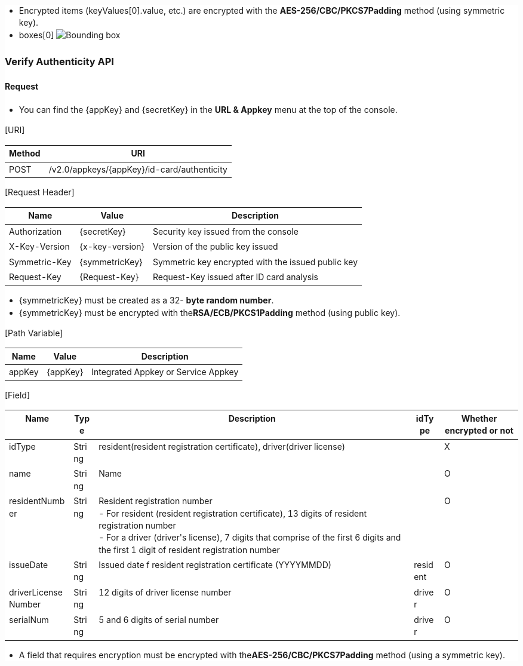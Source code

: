 * Encrypted items (keyValues[0].value, etc.) are encrypted with the **AES-256/CBC/PKCS7Padding** method (using symmetric key).
* boxes[0]
  ![Bounding box](http://static.toastoven.net/prod_document_ocr/bbox.png)

### Verify Authenticity API

#### Request

* You can find the {appKey} and {secretKey} in the **URL & Appkey** menu at the top of the console.

[URI]

| Method | URI |
| --- | --- |
| POST | /v2.0/appkeys/{appKey}/id-card/authenticity |

[Request Header]

| Name | Value | Description |
| --- | --- | --- |
| Authorization | {secretKey} | Security key issued from the console |
| X-Key-Version | {x-key-version} | Version of the public key issued |
| Symmetric-Key | {symmetricKey} | Symmetric key encrypted with the issued public key |
| Request-Key | {Request-Key} | Request-Key issued after ID card analysis |

* {symmetricKey} must be created as a 32- **byte random number**.
* {symmetricKey} must be encrypted with the**RSA/ECB/PKCS1Padding** method (using public key).

[Path Variable]

| Name | Value | Description              |
| --- | --- |-----------------|
| appKey | {appKey} | Integrated Appkey or Service Appkey |

[Field]

| Name | Type | Description | idType | Whether encrypted or not |
| --- | --- | --- | --- | --- |
| idType | String | resident(resident registration certificate), driver(driver license) |  | X |
| name | String | Name |  | O |
| residentNumber | String | Resident registration number<br>- For resident (resident registration certificate), 13 digits of resident registration number<br>- For a driver (driver's license), 7 digits that comprise of the first 6 digits and the first 1 digit of  resident registration number |  | O |
| issueDate | String | Issued date f resident registration certificate (YYYYMMDD) | resident | O |
| driverLicenseNumber | String | 12 digits of driver license number | driver | O |
| serialNum | String | 5 and 6 digits of serial number | driver | O |

* A field that requires encryption must be encrypted with the**AES-256/CBC/PKCS7Padding** method (using a symmetric key).
